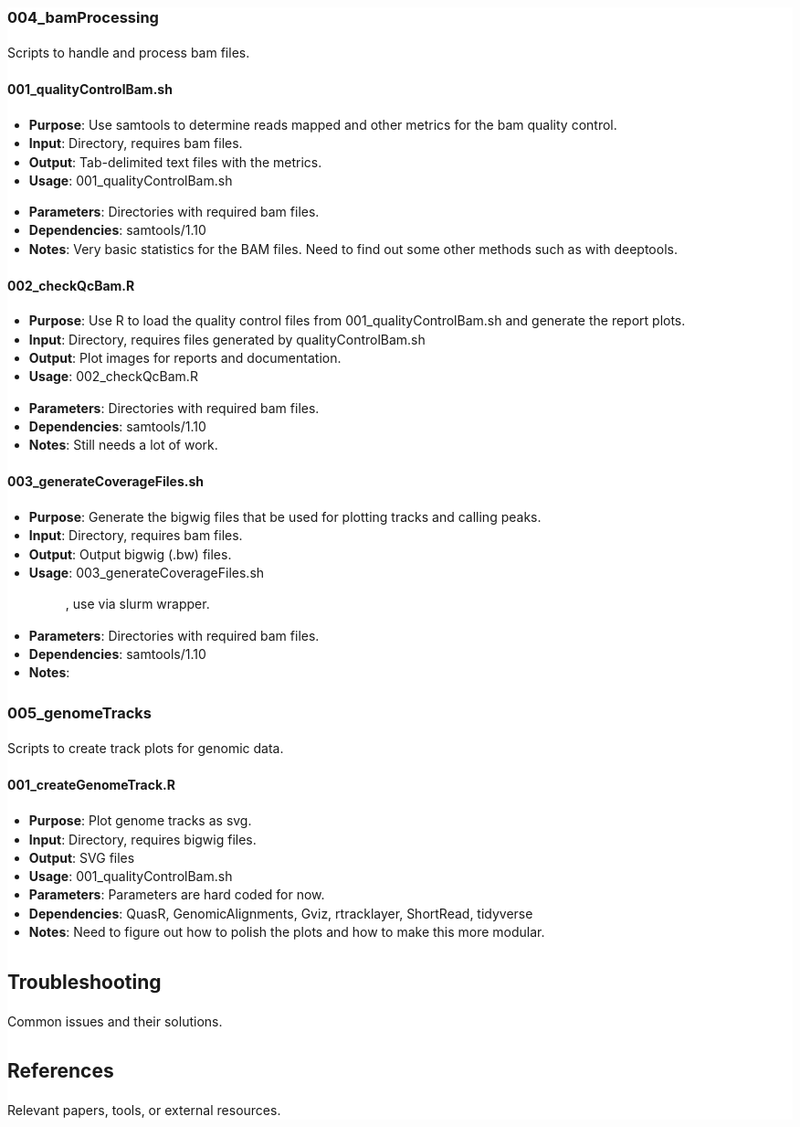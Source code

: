 ### 004_bamProcessing
Scripts to handle and process bam files.

#### 001_qualityControlBam.sh
- **Purpose**: Use samtools to determine reads mapped and other metrics for the bam quality control.
- **Input**: Directory, requires bam files.
- **Output**: Tab-delimited text files with the metrics.
- **Usage**: 001_qualityControlBam.sh <dir>
- **Parameters**: Directories with required bam files.
- **Dependencies**: samtools/1.10
- **Notes**: Very basic statistics for the BAM files. Need to find out some other methods such as with deeptools.

#### 002_checkQcBam.R
- **Purpose**: Use R to load the quality control files from 001_qualityControlBam.sh and generate the report plots.
- **Input**: Directory, requires files generated by qualityControlBam.sh
- **Output**: Plot images for reports and documentation.
- **Usage**: 002_checkQcBam.R <dir>
- **Parameters**: Directories with required bam files.
- **Dependencies**: samtools/1.10
- **Notes**: Still needs a lot of work.

#### 003_generateCoverageFiles.sh
- **Purpose**: Generate the bigwig files that be used for plotting tracks and calling peaks.
- **Input**: Directory, requires bam files.
- **Output**: Output bigwig (.bw) files.
- **Usage**: 003_generateCoverageFiles.sh <dir>, use via slurm wrapper.
- **Parameters**: Directories with required bam files.
- **Dependencies**: samtools/1.10
- **Notes**:

### 005_genomeTracks
Scripts to create track plots for genomic data.

#### 001_createGenomeTrack.R
- **Purpose**: Plot genome tracks as svg.
- **Input**: Directory, requires bigwig files.
- **Output**: SVG files
- **Usage**: 001_qualityControlBam.sh 
- **Parameters**: Parameters are hard coded for now.
- **Dependencies**: QuasR, GenomicAlignments, Gviz, rtracklayer, ShortRead, tidyverse
- **Notes**: Need to figure out how to polish the plots and how to make this more modular.

## Troubleshooting
Common issues and their solutions.

## References
Relevant papers, tools, or external resources.
